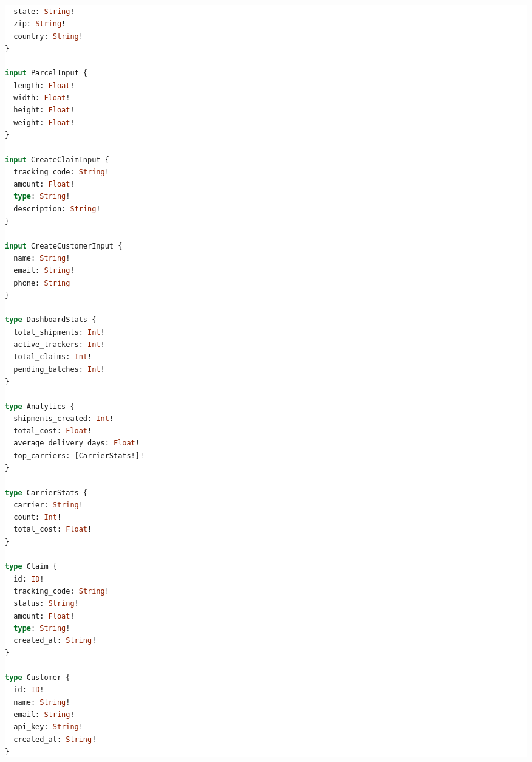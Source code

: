 ```graphql
  state: String!
  zip: String!
  country: String!
}

input ParcelInput {
  length: Float!
  width: Float!
  height: Float!
  weight: Float!
}

input CreateClaimInput {
  tracking_code: String!
  amount: Float!
  type: String!
  description: String!
}

input CreateCustomerInput {
  name: String!
  email: String!
  phone: String
}

type DashboardStats {
  total_shipments: Int!
  active_trackers: Int!
  total_claims: Int!
  pending_batches: Int!
}

type Analytics {
  shipments_created: Int!
  total_cost: Float!
  average_delivery_days: Float!
  top_carriers: [CarrierStats!]!
}

type CarrierStats {
  carrier: String!
  count: Int!
  total_cost: Float!
}

type Claim {
  id: ID!
  tracking_code: String!
  status: String!
  amount: Float!
  type: String!
  created_at: String!
}

type Customer {
  id: ID!
  name: String!
  email: String!
  api_key: String!
  created_at: String!
}
```
